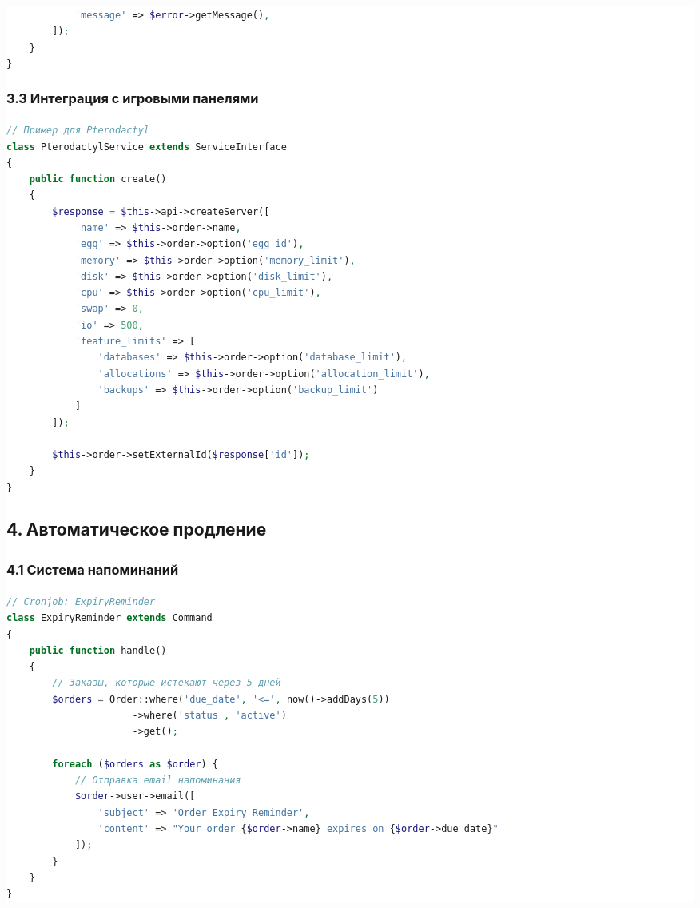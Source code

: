```php
            'message' => $error->getMessage(),
        ]);
    }
}
```

### 3.3 Интеграция с игровыми панелями

```php
// Пример для Pterodactyl
class PterodactylService extends ServiceInterface
{
    public function create()
    {
        $response = $this->api->createServer([
            'name' => $this->order->name,
            'egg' => $this->order->option('egg_id'),
            'memory' => $this->order->option('memory_limit'),
            'disk' => $this->order->option('disk_limit'),
            'cpu' => $this->order->option('cpu_limit'),
            'swap' => 0,
            'io' => 500,
            'feature_limits' => [
                'databases' => $this->order->option('database_limit'),
                'allocations' => $this->order->option('allocation_limit'),
                'backups' => $this->order->option('backup_limit')
            ]
        ]);
        
        $this->order->setExternalId($response['id']);
    }
}
```

## 4. Автоматическое продление

### 4.1 Система напоминаний

```php
// Cronjob: ExpiryReminder
class ExpiryReminder extends Command
{
    public function handle()
    {
        // Заказы, которые истекают через 5 дней
        $orders = Order::where('due_date', '<=', now()->addDays(5))
                      ->where('status', 'active')
                      ->get();
        
        foreach ($orders as $order) {
            // Отправка email напоминания
            $order->user->email([
                'subject' => 'Order Expiry Reminder',
                'content' => "Your order {$order->name} expires on {$order->due_date}"
            ]);
        }
    }
}
```
